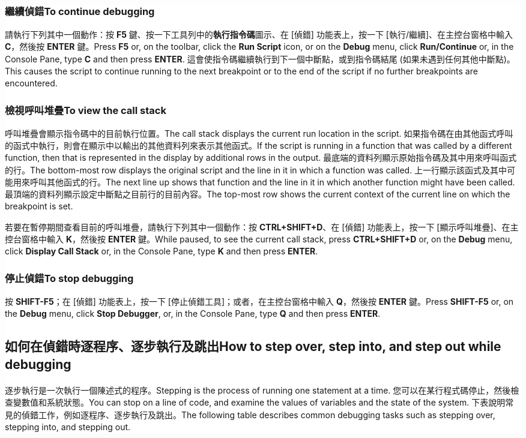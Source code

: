 ### <a name="to-continue-debugging"></a><span data-ttu-id="1f5bd-167">繼續偵錯</span><span class="sxs-lookup"><span data-stu-id="1f5bd-167">To continue debugging</span></span>

<span data-ttu-id="1f5bd-168">請執行下列其中一個動作：按 **F5** 鍵、按一下工具列中的**執行指令碼**圖示、在 [偵錯] 功能表上，按一下 [執行/繼續]、在主控台窗格中輸入 **C**，然後按 **ENTER** 鍵。</span><span class="sxs-lookup"><span data-stu-id="1f5bd-168">Press **F5** or, on the toolbar, click the **Run Script** icon, or on the **Debug** menu, click **Run/Continue** or, in the Console Pane, type **C** and then press **ENTER**.</span></span> <span data-ttu-id="1f5bd-169">這會使指令碼繼續執行到下一個中斷點，或到指令碼結尾 (如果未遇到任何其他中斷點)。</span><span class="sxs-lookup"><span data-stu-id="1f5bd-169">This causes the script to continue running to the next breakpoint or to the end of the script if no further breakpoints are encountered.</span></span>

### <a name="to-view-the-call-stack"></a><span data-ttu-id="1f5bd-170">檢視呼叫堆疊</span><span class="sxs-lookup"><span data-stu-id="1f5bd-170">To view the call stack</span></span>

<span data-ttu-id="1f5bd-171">呼叫堆疊會顯示指令碼中的目前執行位置。</span><span class="sxs-lookup"><span data-stu-id="1f5bd-171">The call stack displays the current run location in the script.</span></span> <span data-ttu-id="1f5bd-172">如果指令碼在由其他函式呼叫的函式中執行，則會在顯示中以輸出的其他資料列來表示其他函式。</span><span class="sxs-lookup"><span data-stu-id="1f5bd-172">If the script is running in a function that was called by a different function, then that is represented in the display by additional rows in the output.</span></span> <span data-ttu-id="1f5bd-173">最底端的資料列顯示原始指令碼及其中用來呼叫函式的行。</span><span class="sxs-lookup"><span data-stu-id="1f5bd-173">The bottom-most row displays the original script and the line in it in which a function was called.</span></span> <span data-ttu-id="1f5bd-174">上一行顯示該函式及其中可能用來呼叫其他函式的行。</span><span class="sxs-lookup"><span data-stu-id="1f5bd-174">The next line up shows that function and the line in it in which another function might have been called.</span></span>  <span data-ttu-id="1f5bd-175">最頂端的資料列顯示設定中斷點之目前行的目前內容。</span><span class="sxs-lookup"><span data-stu-id="1f5bd-175">The top-most row shows the current context of the current line on which the breakpoint is set.</span></span>

<span data-ttu-id="1f5bd-176">若要在暫停期間查看目前的呼叫堆疊，請執行下列其中一個動作：按 **CTRL+SHIFT+D**、在 [偵錯] 功能表上，按一下 [顯示呼叫堆疊]、在主控台窗格中輸入 **K**，然後按 **ENTER** 鍵。</span><span class="sxs-lookup"><span data-stu-id="1f5bd-176">While paused, to see the current call stack, press **CTRL+SHIFT+D** or, on the **Debug** menu, click **Display Call Stack** or, in the Console Pane, type **K** and then press **ENTER**.</span></span>

### <a name="to-stop-debugging"></a><span data-ttu-id="1f5bd-177">停止偵錯</span><span class="sxs-lookup"><span data-stu-id="1f5bd-177">To stop debugging</span></span>

<span data-ttu-id="1f5bd-178">按 **SHIFT-F5**；在 [偵錯] 功能表上，按一下 [停止偵錯工具]；或者，在主控台窗格中輸入 **Q**，然後按 **ENTER** 鍵。</span><span class="sxs-lookup"><span data-stu-id="1f5bd-178">Press **SHIFT-F5** or, on the **Debug** menu, click **Stop Debugger**, or, in the Console Pane, type **Q** and then press **ENTER**.</span></span>

## <a name="how-to-step-over-step-into-and-step-out-while-debugging"></a><span data-ttu-id="1f5bd-179">如何在偵錯時逐程序、逐步執行及跳出</span><span class="sxs-lookup"><span data-stu-id="1f5bd-179">How to step over, step into, and step out while debugging</span></span>

<span data-ttu-id="1f5bd-180">逐步執行是一次執行一個陳述式的程序。</span><span class="sxs-lookup"><span data-stu-id="1f5bd-180">Stepping is the process of running one statement at a time.</span></span> <span data-ttu-id="1f5bd-181">您可以在某行程式碼停止，然後檢查變數值和系統狀態。</span><span class="sxs-lookup"><span data-stu-id="1f5bd-181">You can stop on a line of code, and examine the values of variables and the state of the system.</span></span> <span data-ttu-id="1f5bd-182">下表說明常見的偵錯工作，例如逐程序、逐步執行及跳出。</span><span class="sxs-lookup"><span data-stu-id="1f5bd-182">The following table describes common debugging tasks such as stepping over, stepping into, and stepping out.</span></span>
